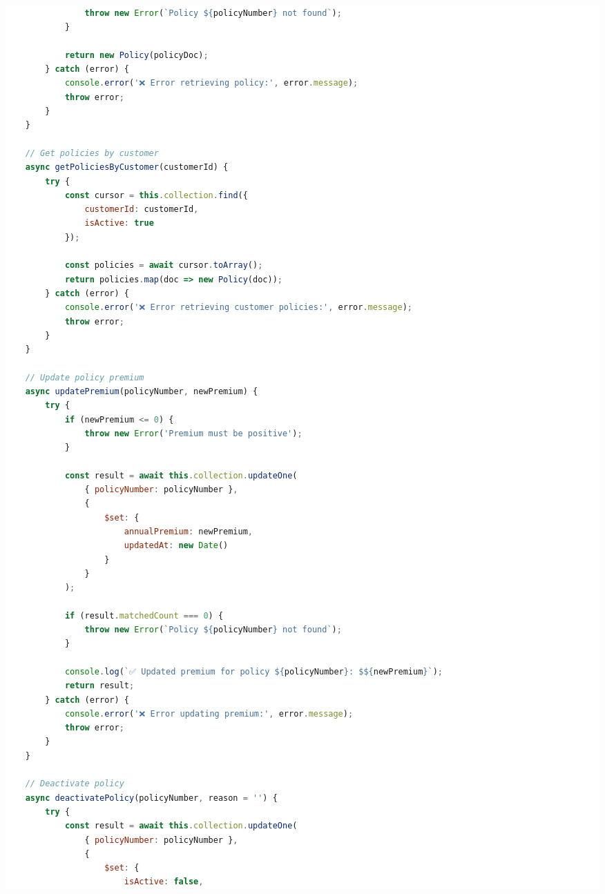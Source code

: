 ```javascript
                throw new Error(`Policy ${policyNumber} not found`);
            }

            return new Policy(policyDoc);
        } catch (error) {
            console.error('❌ Error retrieving policy:', error.message);
            throw error;
        }
    }

    // Get policies by customer
    async getPoliciesByCustomer(customerId) {
        try {
            const cursor = this.collection.find({
                customerId: customerId,
                isActive: true
            });

            const policies = await cursor.toArray();
            return policies.map(doc => new Policy(doc));
        } catch (error) {
            console.error('❌ Error retrieving customer policies:', error.message);
            throw error;
        }
    }

    // Update policy premium
    async updatePremium(policyNumber, newPremium) {
        try {
            if (newPremium <= 0) {
                throw new Error('Premium must be positive');
            }

            const result = await this.collection.updateOne(
                { policyNumber: policyNumber },
                {
                    $set: {
                        annualPremium: newPremium,
                        updatedAt: new Date()
                    }
                }
            );

            if (result.matchedCount === 0) {
                throw new Error(`Policy ${policyNumber} not found`);
            }

            console.log(`✅ Updated premium for policy ${policyNumber}: $${newPremium}`);
            return result;
        } catch (error) {
            console.error('❌ Error updating premium:', error.message);
            throw error;
        }
    }

    // Deactivate policy
    async deactivatePolicy(policyNumber, reason = '') {
        try {
            const result = await this.collection.updateOne(
                { policyNumber: policyNumber },
                {
                    $set: {
                        isActive: false,
```